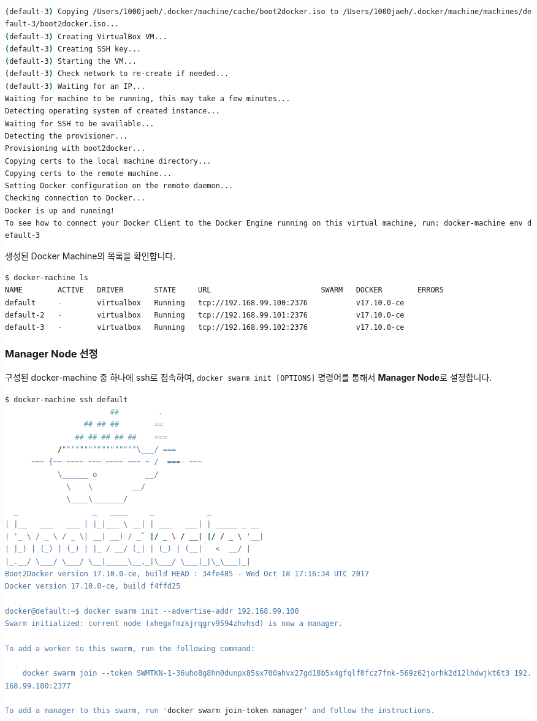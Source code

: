 ``` bash
(default-3) Copying /Users/1000jaeh/.docker/machine/cache/boot2docker.iso to /Users/1000jaeh/.docker/machine/machines/default-3/boot2docker.iso...
(default-3) Creating VirtualBox VM...
(default-3) Creating SSH key...
(default-3) Starting the VM...
(default-3) Check network to re-create if needed...
(default-3) Waiting for an IP...
Waiting for machine to be running, this may take a few minutes...
Detecting operating system of created instance...
Waiting for SSH to be available...
Detecting the provisioner...
Provisioning with boot2docker...
Copying certs to the local machine directory...
Copying certs to the remote machine...
Setting Docker configuration on the remote daemon...
Checking connection to Docker...
Docker is up and running!
To see how to connect your Docker Client to the Docker Engine running on this virtual machine, run: docker-machine env default-3
```

생성된 Docker Machine의 목록을 확인합니다.

``` bash
$ docker-machine ls
NAME        ACTIVE   DRIVER       STATE     URL                         SWARM   DOCKER        ERRORS
default     -        virtualbox   Running   tcp://192.168.99.100:2376           v17.10.0-ce   
default-2   -        virtualbox   Running   tcp://192.168.99.101:2376           v17.10.0-ce   
default-3   -        virtualbox   Running   tcp://192.168.99.102:2376           v17.10.0-ce  
```

### Manager Node 선정

구성된 docker-machine 중 하나에 ssh로 접속하여, `docker swarm init [OPTIONS]` 명령어를 통해서 **Manager Node**로 설정합니다.

``` bash
$ docker-machine ssh default
                        ##         .
                  ## ## ##        ==
                ## ## ## ## ##    ===
            /"""""""""""""""""\___/ ===
      ~~~ {~~ ~~~~ ~~~ ~~~~ ~~~ ~ /  ===- ~~~
            \______ o           __/
              \    \         __/
              \____\_______/
  _                 _   ____     _            _
| |__   ___   ___ | |_|___ \ __| | ___   ___| | _____ _ __
| '_ \ / _ \ / _ \| __| __) / _` |/ _ \ / __| |/ / _ \ '__|
| |_) | (_) | (_) | |_ / __/ (_| | (_) | (__|   <  __/ |
|_.__/ \___/ \___/ \__|_____\__,_|\___/ \___|_|\_\___|_|
Boot2Docker version 17.10.0-ce, build HEAD : 34fe485 - Wed Oct 18 17:16:34 UTC 2017
Docker version 17.10.0-ce, build f4ffd25

docker@default:~$ docker swarm init --advertise-addr 192.168.99.100
Swarm initialized: current node (xhegxfmzkjrqgrv9594zhvhsd) is now a manager.

To add a worker to this swarm, run the following command:

    docker swarm join --token SWMTKN-1-36uho8g8hn0dunpx85sx700ahvx27gd18b5x4gfqlf0fcz7fmk-569z62jorhk2d12lhdwjkt6t3 192.168.99.100:2377

To add a manager to this swarm, run 'docker swarm join-token manager' and follow the instructions.
```
